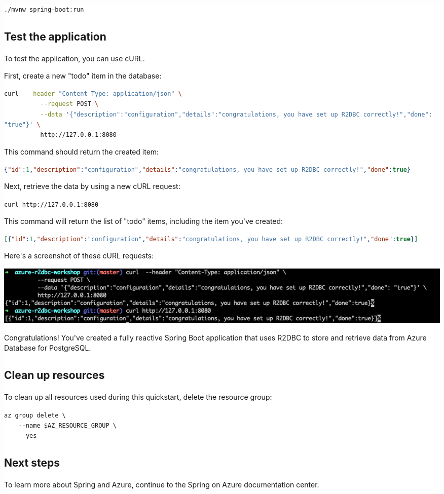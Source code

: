```bash
./mvnw spring-boot:run
```

## Test the application

To test the application, you can use cURL.

First, create a new "todo" item in the database:

```bash
curl  --header "Content-Type: application/json" \
          --request POST \
          --data '{"description":"configuration","details":"congratulations, you have set up R2DBC correctly!","done": "true"}' \
          http://127.0.0.1:8080
```

This command should return the created item:

```json
{"id":1,"description":"configuration","details":"congratulations, you have set up R2DBC correctly!","done":true}
```

Next, retrieve the data by using a new cURL request:

```bash
curl http://127.0.0.1:8080
```

This command will return the list of "todo" items, including the item you've created:

```json
[{"id":1,"description":"configuration","details":"congratulations, you have set up R2DBC correctly!","done":true}]
```

Here's a screenshot of these cURL requests:

   ![Test with cURL][R2DBC-POSTGRESQL03]

Congratulations! You've created a fully reactive Spring Boot application that uses R2DBC to store and retrieve data from Azure Database for PostgreSQL.

## Clean up resources

To clean up all resources used during this quickstart, delete the resource group:

```azurecli
az group delete \
    --name $AZ_RESOURCE_GROUP \
    --yes
```

## Next steps

To learn more about Spring and Azure, continue to the Spring on Azure documentation center.


[R2DBC-POSTGRESQL01]: media/configure-spring-data-r2dbc-with-azure-postgresql/create-postgresql-01.png
[R2DBC-POSTGRESQL02]: media/configure-spring-data-r2dbc-with-azure-postgresql/create-postgresql-02.png
[R2DBC-POSTGRESQL03]: media/configure-spring-data-r2dbc-with-azure-postgresql/create-postgresql-03.png